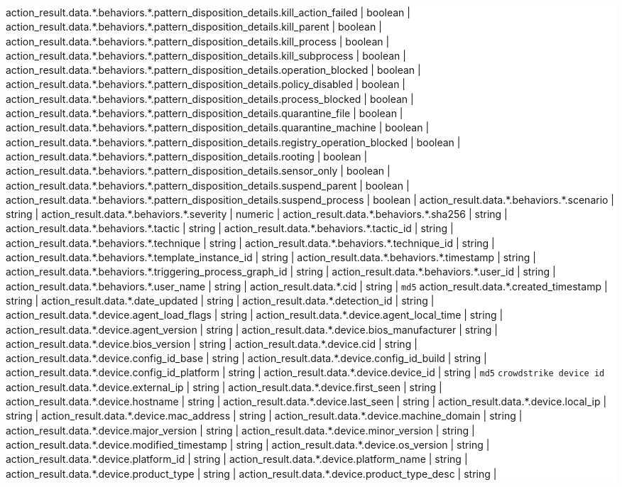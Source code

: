 action\_result\.data\.\*\.behaviors\.\*\.pattern\_disposition\_details\.kill\_action\_failed | boolean | 
action\_result\.data\.\*\.behaviors\.\*\.pattern\_disposition\_details\.kill\_parent | boolean | 
action\_result\.data\.\*\.behaviors\.\*\.pattern\_disposition\_details\.kill\_process | boolean | 
action\_result\.data\.\*\.behaviors\.\*\.pattern\_disposition\_details\.kill\_subprocess | boolean | 
action\_result\.data\.\*\.behaviors\.\*\.pattern\_disposition\_details\.operation\_blocked | boolean | 
action\_result\.data\.\*\.behaviors\.\*\.pattern\_disposition\_details\.policy\_disabled | boolean | 
action\_result\.data\.\*\.behaviors\.\*\.pattern\_disposition\_details\.process\_blocked | boolean | 
action\_result\.data\.\*\.behaviors\.\*\.pattern\_disposition\_details\.quarantine\_file | boolean | 
action\_result\.data\.\*\.behaviors\.\*\.pattern\_disposition\_details\.quarantine\_machine | boolean | 
action\_result\.data\.\*\.behaviors\.\*\.pattern\_disposition\_details\.registry\_operation\_blocked | boolean | 
action\_result\.data\.\*\.behaviors\.\*\.pattern\_disposition\_details\.rooting | boolean | 
action\_result\.data\.\*\.behaviors\.\*\.pattern\_disposition\_details\.sensor\_only | boolean | 
action\_result\.data\.\*\.behaviors\.\*\.pattern\_disposition\_details\.suspend\_parent | boolean | 
action\_result\.data\.\*\.behaviors\.\*\.pattern\_disposition\_details\.suspend\_process | boolean | 
action\_result\.data\.\*\.behaviors\.\*\.scenario | string | 
action\_result\.data\.\*\.behaviors\.\*\.severity | numeric | 
action\_result\.data\.\*\.behaviors\.\*\.sha256 | string | 
action\_result\.data\.\*\.behaviors\.\*\.tactic | string | 
action\_result\.data\.\*\.behaviors\.\*\.tactic\_id | string | 
action\_result\.data\.\*\.behaviors\.\*\.technique | string | 
action\_result\.data\.\*\.behaviors\.\*\.technique\_id | string | 
action\_result\.data\.\*\.behaviors\.\*\.template\_instance\_id | string | 
action\_result\.data\.\*\.behaviors\.\*\.timestamp | string | 
action\_result\.data\.\*\.behaviors\.\*\.triggering\_process\_graph\_id | string | 
action\_result\.data\.\*\.behaviors\.\*\.user\_id | string | 
action\_result\.data\.\*\.behaviors\.\*\.user\_name | string | 
action\_result\.data\.\*\.cid | string |  `md5` 
action\_result\.data\.\*\.created\_timestamp | string | 
action\_result\.data\.\*\.date\_updated | string | 
action\_result\.data\.\*\.detection\_id | string | 
action\_result\.data\.\*\.device\.agent\_load\_flags | string | 
action\_result\.data\.\*\.device\.agent\_local\_time | string | 
action\_result\.data\.\*\.device\.agent\_version | string | 
action\_result\.data\.\*\.device\.bios\_manufacturer | string | 
action\_result\.data\.\*\.device\.bios\_version | string | 
action\_result\.data\.\*\.device\.cid | string | 
action\_result\.data\.\*\.device\.config\_id\_base | string | 
action\_result\.data\.\*\.device\.config\_id\_build | string | 
action\_result\.data\.\*\.device\.config\_id\_platform | string | 
action\_result\.data\.\*\.device\.device\_id | string |  `md5`  `crowdstrike device id` 
action\_result\.data\.\*\.device\.external\_ip | string | 
action\_result\.data\.\*\.device\.first\_seen | string | 
action\_result\.data\.\*\.device\.hostname | string | 
action\_result\.data\.\*\.device\.last\_seen | string | 
action\_result\.data\.\*\.device\.local\_ip | string | 
action\_result\.data\.\*\.device\.mac\_address | string | 
action\_result\.data\.\*\.device\.machine\_domain | string | 
action\_result\.data\.\*\.device\.major\_version | string | 
action\_result\.data\.\*\.device\.minor\_version | string | 
action\_result\.data\.\*\.device\.modified\_timestamp | string | 
action\_result\.data\.\*\.device\.os\_version | string | 
action\_result\.data\.\*\.device\.platform\_id | string | 
action\_result\.data\.\*\.device\.platform\_name | string | 
action\_result\.data\.\*\.device\.product\_type | string | 
action\_result\.data\.\*\.device\.product\_type\_desc | string | 